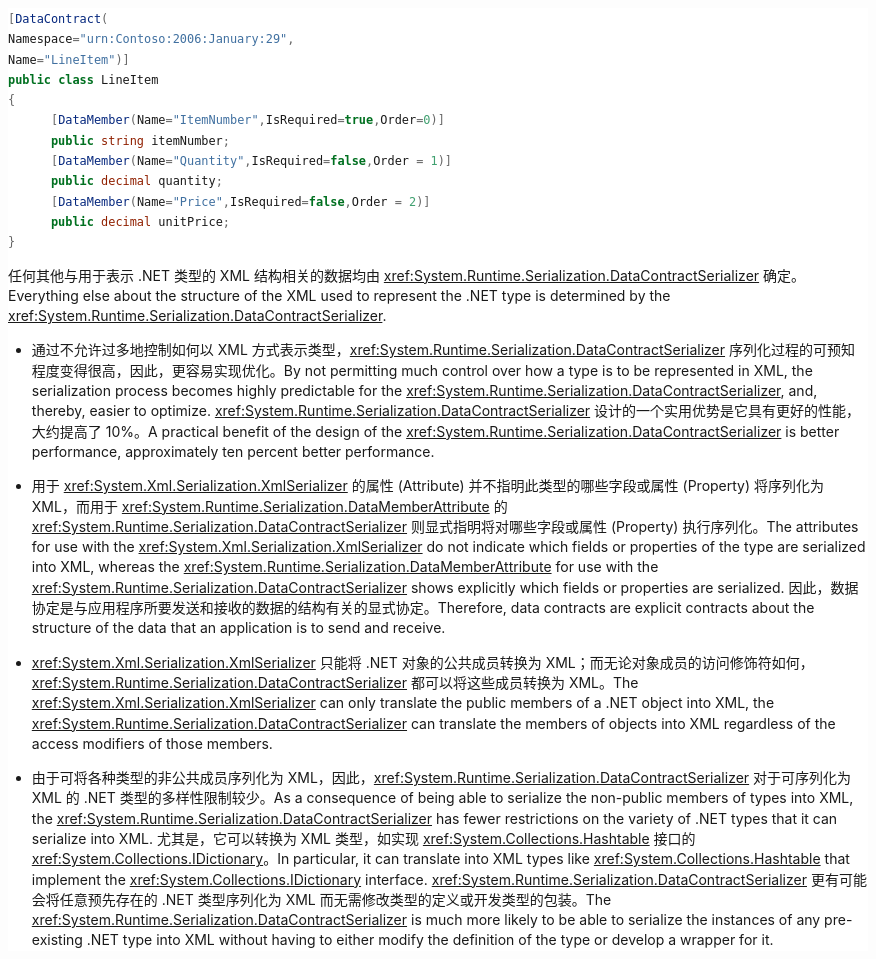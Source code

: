   ```csharp
  [DataContract(
  Namespace="urn:Contoso:2006:January:29",
  Name="LineItem")]
  public class LineItem
  {
        [DataMember(Name="ItemNumber",IsRequired=true,Order=0)]
        public string itemNumber;
        [DataMember(Name="Quantity",IsRequired=false,Order = 1)]
        public decimal quantity;
        [DataMember(Name="Price",IsRequired=false,Order = 2)]
        public decimal unitPrice;
  }
  ```

  <span data-ttu-id="c9a79-128">任何其他与用于表示 .NET 类型的 XML 结构相关的数据均由 <xref:System.Runtime.Serialization.DataContractSerializer> 确定。</span><span class="sxs-lookup"><span data-stu-id="c9a79-128">Everything else about the structure of the XML used to represent the .NET type is determined by the <xref:System.Runtime.Serialization.DataContractSerializer>.</span></span>

- <span data-ttu-id="c9a79-129">通过不允许过多地控制如何以 XML 方式表示类型，<xref:System.Runtime.Serialization.DataContractSerializer> 序列化过程的可预知程度变得很高，因此，更容易实现优化。</span><span class="sxs-lookup"><span data-stu-id="c9a79-129">By not permitting much control over how a type is to be represented in XML, the serialization process becomes highly predictable for the <xref:System.Runtime.Serialization.DataContractSerializer>, and, thereby, easier to optimize.</span></span> <span data-ttu-id="c9a79-130"><xref:System.Runtime.Serialization.DataContractSerializer> 设计的一个实用优势是它具有更好的性能，大约提高了 10%。</span><span class="sxs-lookup"><span data-stu-id="c9a79-130">A practical benefit of the design of the <xref:System.Runtime.Serialization.DataContractSerializer> is better performance, approximately ten percent better performance.</span></span>

- <span data-ttu-id="c9a79-131">用于 <xref:System.Xml.Serialization.XmlSerializer> 的属性 (Attribute) 并不指明此类型的哪些字段或属性 (Property) 将序列化为 XML，而用于 <xref:System.Runtime.Serialization.DataMemberAttribute> 的 <xref:System.Runtime.Serialization.DataContractSerializer> 则显式指明将对哪些字段或属性 (Property) 执行序列化。</span><span class="sxs-lookup"><span data-stu-id="c9a79-131">The attributes for use with the <xref:System.Xml.Serialization.XmlSerializer> do not indicate which fields or properties of the type are serialized into XML, whereas the <xref:System.Runtime.Serialization.DataMemberAttribute> for use with the <xref:System.Runtime.Serialization.DataContractSerializer> shows explicitly which fields or properties are serialized.</span></span> <span data-ttu-id="c9a79-132">因此，数据协定是与应用程序所要发送和接收的数据的结构有关的显式协定。</span><span class="sxs-lookup"><span data-stu-id="c9a79-132">Therefore, data contracts are explicit contracts about the structure of the data that an application is to send and receive.</span></span>

- <span data-ttu-id="c9a79-133"><xref:System.Xml.Serialization.XmlSerializer> 只能将 .NET 对象的公共成员转换为 XML；而无论对象成员的访问修饰符如何，<xref:System.Runtime.Serialization.DataContractSerializer> 都可以将这些成员转换为 XML。</span><span class="sxs-lookup"><span data-stu-id="c9a79-133">The <xref:System.Xml.Serialization.XmlSerializer> can only translate the public members of a .NET object into XML, the <xref:System.Runtime.Serialization.DataContractSerializer> can translate the members of objects into XML regardless of the access modifiers of those members.</span></span>

- <span data-ttu-id="c9a79-134">由于可将各种类型的非公共成员序列化为 XML，因此，<xref:System.Runtime.Serialization.DataContractSerializer> 对于可序列化为 XML 的 .NET 类型的多样性限制较少。</span><span class="sxs-lookup"><span data-stu-id="c9a79-134">As a consequence of being able to serialize the non-public members of types into XML, the <xref:System.Runtime.Serialization.DataContractSerializer> has fewer restrictions on the variety of .NET types that it can serialize into XML.</span></span> <span data-ttu-id="c9a79-135">尤其是，它可以转换为 XML 类型，如实现 <xref:System.Collections.Hashtable> 接口的 <xref:System.Collections.IDictionary>。</span><span class="sxs-lookup"><span data-stu-id="c9a79-135">In particular, it can translate into XML types like <xref:System.Collections.Hashtable> that implement the <xref:System.Collections.IDictionary> interface.</span></span> <span data-ttu-id="c9a79-136"><xref:System.Runtime.Serialization.DataContractSerializer> 更有可能会将任意预先存在的 .NET 类型序列化为 XML 而无需修改类型的定义或开发类型的包装。</span><span class="sxs-lookup"><span data-stu-id="c9a79-136">The <xref:System.Runtime.Serialization.DataContractSerializer> is much more likely to be able to serialize the instances of any pre-existing .NET type into XML without having to either modify the definition of the type or develop a wrapper for it.</span></span>
